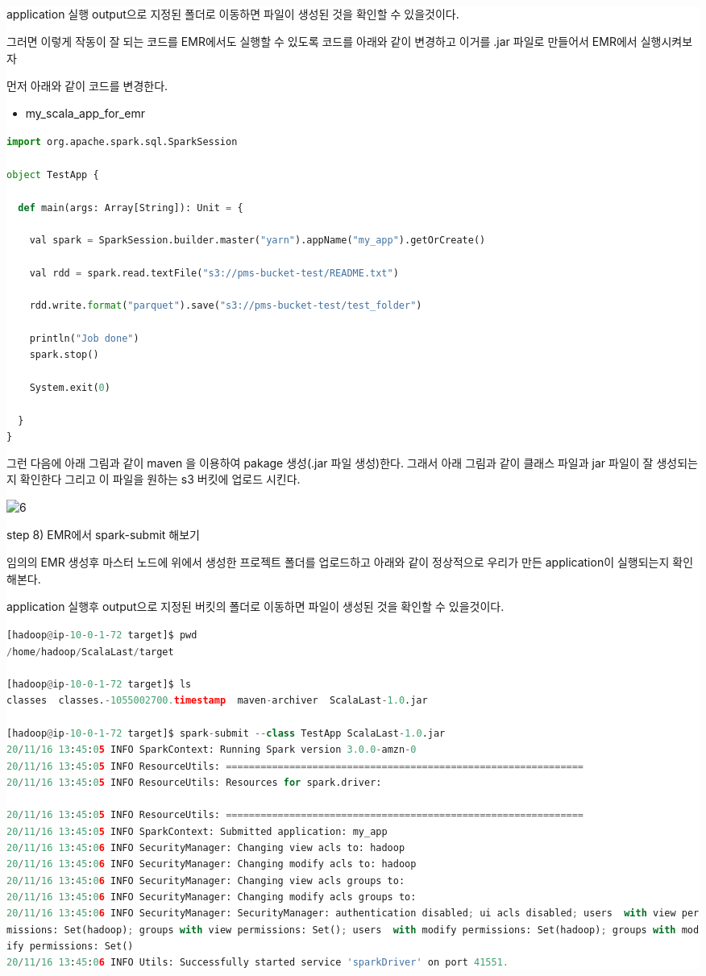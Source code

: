 
application 실행 output으로 지정된 폴더로 이동하면 파일이 생성된 것을 확인할 수 있을것이다.

그러면 이렇게 작동이 잘 되는 코드를 EMR에서도 실행할 수 있도록 코드를 아래와 같이 변경하고 이거를 .jar 파일로 만들어서 EMR에서 실행시켜보자

먼저 아래와 같이 코드를 변경한다.

- my_scala_app_for_emr


```python
import org.apache.spark.sql.SparkSession

object TestApp {

  def main(args: Array[String]): Unit = {

    val spark = SparkSession.builder.master("yarn").appName("my_app").getOrCreate()
    
    val rdd = spark.read.textFile("s3://pms-bucket-test/README.txt")

    rdd.write.format("parquet").save("s3://pms-bucket-test/test_folder")

    println("Job done")
    spark.stop()

    System.exit(0)

  }
}
```

그런 다음에 아래 그림과 같이 maven 을 이용하여 pakage 생성(.jar 파일 생성)한다. 그래서 아래 그림과 같이 클래스 파일과 jar 파일이 잘 생성되는지 확인한다 그리고 이 파일을 원하는 s3 버킷에 업로드 시킨다.

![6](https://user-images.githubusercontent.com/41605276/99258956-a5e0af80-285c-11eb-9135-810978bf1211.png)


step 8) EMR에서 spark-submit 해보기

임의의 EMR 생성후 마스터 노드에 위에서 생성한 프로젝트 폴더를 업로드하고 아래와 같이 정상적으로 우리가 만든 application이 실행되는지 확인해본다.

application 실행후 output으로 지정된 버킷의 폴더로 이동하면 파일이 생성된 것을 확인할 수 있을것이다.


```python
[hadoop@ip-10-0-1-72 target]$ pwd
/home/hadoop/ScalaLast/target

[hadoop@ip-10-0-1-72 target]$ ls
classes  classes.-1055002700.timestamp  maven-archiver  ScalaLast-1.0.jar

[hadoop@ip-10-0-1-72 target]$ spark-submit --class TestApp ScalaLast-1.0.jar
20/11/16 13:45:05 INFO SparkContext: Running Spark version 3.0.0-amzn-0
20/11/16 13:45:05 INFO ResourceUtils: ==============================================================
20/11/16 13:45:05 INFO ResourceUtils: Resources for spark.driver:

20/11/16 13:45:05 INFO ResourceUtils: ==============================================================
20/11/16 13:45:05 INFO SparkContext: Submitted application: my_app
20/11/16 13:45:06 INFO SecurityManager: Changing view acls to: hadoop
20/11/16 13:45:06 INFO SecurityManager: Changing modify acls to: hadoop
20/11/16 13:45:06 INFO SecurityManager: Changing view acls groups to:
20/11/16 13:45:06 INFO SecurityManager: Changing modify acls groups to:
20/11/16 13:45:06 INFO SecurityManager: SecurityManager: authentication disabled; ui acls disabled; users  with view permissions: Set(hadoop); groups with view permissions: Set(); users  with modify permissions: Set(hadoop); groups with modify permissions: Set()
20/11/16 13:45:06 INFO Utils: Successfully started service 'sparkDriver' on port 41551.

```